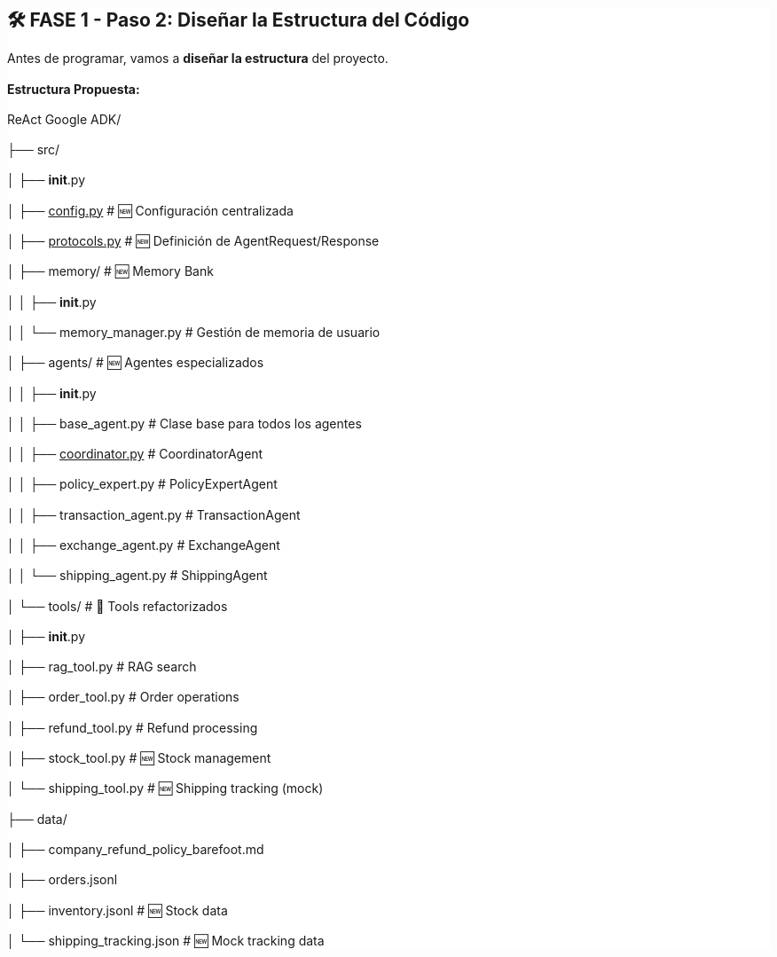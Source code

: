 
## **🛠️ FASE 1 \- Paso 2: Diseñar la Estructura del Código**

Antes de programar, vamos a **diseñar la estructura** del proyecto.

**Estructura Propuesta:**

ReAct Google ADK/

├── src/

│   ├── **init**.py

│   ├── [config.py](http://config.py)                    \# 🆕 Configuración centralizada

│   ├── [protocols.py](http://protocols.py)                 \# 🆕 Definición de AgentRequest/Response

│   ├── memory/                      \# 🆕 Memory Bank

│   │   ├── **init**.py

│   │   └── memory\_manager.py        \# Gestión de memoria de usuario

│   ├── agents/                      \# 🆕 Agentes especializados

│   │   ├── **init**.py

│   │   ├── base\_agent.py            \# Clase base para todos los agentes

│   │   ├── [coordinator.py](http://coordinator.py)           \# CoordinatorAgent

│   │   ├── policy\_expert.py         \# PolicyExpertAgent

│   │   ├── transaction\_agent.py     \# TransactionAgent

│   │   ├── exchange\_agent.py        \# ExchangeAgent

│   │   └── shipping\_agent.py        \# ShippingAgent

│   └── tools/                       \# 🔄 Tools refactorizados

│       ├── **init**.py

│       ├── rag\_tool.py              \# RAG search

│       ├── order\_tool.py            \# Order operations

│       ├── refund\_tool.py           \# Refund processing

│       ├── stock\_tool.py            \# 🆕 Stock management

│       └── shipping\_tool.py         \# 🆕 Shipping tracking (mock)

├── data/

│   ├── company\_refund\_policy\_barefoot.md

│   ├── orders.jsonl

│   ├── inventory.jsonl              \# 🆕 Stock data

│   └── shipping\_tracking.json       \# 🆕 Mock tracking data
